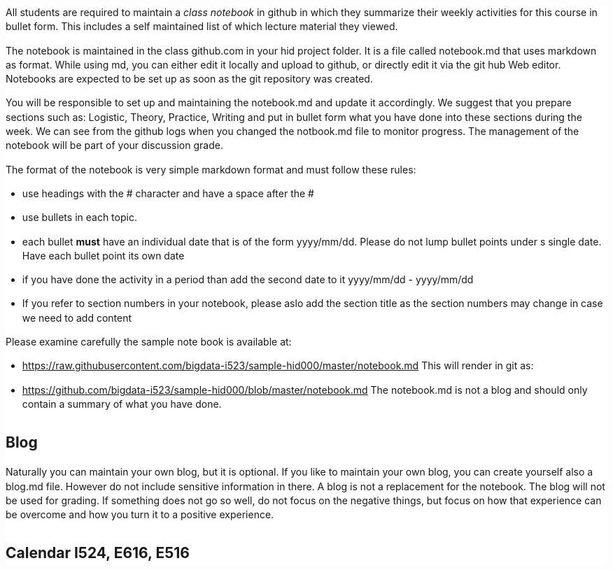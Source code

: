 All students are required to maintain a *class notebook* in github in
which they summarize their weekly activities for this course in bullet
form. This includes a self maintained list of which lecture material
they viewed.

The notebook is maintained in the class github.com in your hid project
folder. It is a file called notebook.md that uses markdown as format.
While using md, you can either edit it locally and upload to github, or
directly edit it via the git hub Web editor. Notebooks are expected to
be set up as soon as the git repository was created.

You will be responsible to set up and maintaining the notebook.md and
update it accordingly. We suggest that you prepare sections such as:
Logistic, Theory, Practice, Writing and put in bullet form what you have
done into these sections during the week. We can see from the github
logs when you changed the notbook.md file to monitor progress. The
management of the notebook will be part of your discussion grade.

The format of the notebook is very simple markdown format and must
follow these rules:

-   use headings with the \# character and have a space after the \#

-   use bullets in each topic.

-   each bullet **must** have an individual date that is of the form
    yyyy/mm/dd. Please do not lump bullet points under s single date.
    Have each bullet point its own date

-   if you have done the activity in a period than add the second date
    to it yyyy/mm/dd - yyyy/mm/dd

-   If you refer to section numbers in your notebook, please aslo add
    the section title as the section numbers may change in case we need
    to add content

Please examine carefully the sample note book is available at:

* <https://raw.githubusercontent.com/bigdata-i523/sample-hid000/master/notebook.md>
This will render in git as:

* <https://github.com/bigdata-i523/sample-hid000/blob/master/notebook.md>
The notebook.md is not a blog and should only contain a summary of what
you have done.

Blog
----

Naturally you can maintain your own blog, but it is optional. If you
like to maintain your own blog, you can create yourself also a blog.md
file. However do not include sensitive information in there. A blog is
not a replacement for the notebook. The blog will not be used for
grading. If something does not go so well, do not focus on the negative
things, but focus on how that experience can be overcome and how you
turn it to a positive experience.

Calendar I524, E616, E516
-------------------------

